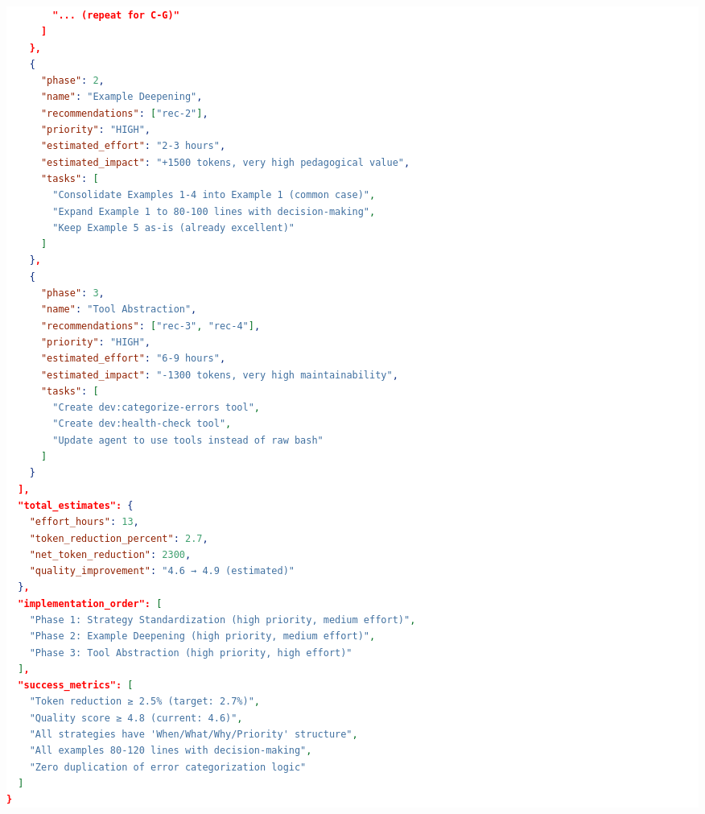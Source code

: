 ```json
        "... (repeat for C-G)"
      ]
    },
    {
      "phase": 2,
      "name": "Example Deepening",
      "recommendations": ["rec-2"],
      "priority": "HIGH",
      "estimated_effort": "2-3 hours",
      "estimated_impact": "+1500 tokens, very high pedagogical value",
      "tasks": [
        "Consolidate Examples 1-4 into Example 1 (common case)",
        "Expand Example 1 to 80-100 lines with decision-making",
        "Keep Example 5 as-is (already excellent)"
      ]
    },
    {
      "phase": 3,
      "name": "Tool Abstraction",
      "recommendations": ["rec-3", "rec-4"],
      "priority": "HIGH",
      "estimated_effort": "6-9 hours",
      "estimated_impact": "-1300 tokens, very high maintainability",
      "tasks": [
        "Create dev:categorize-errors tool",
        "Create dev:health-check tool",
        "Update agent to use tools instead of raw bash"
      ]
    }
  ],
  "total_estimates": {
    "effort_hours": 13,
    "token_reduction_percent": 2.7,
    "net_token_reduction": 2300,
    "quality_improvement": "4.6 → 4.9 (estimated)"
  },
  "implementation_order": [
    "Phase 1: Strategy Standardization (high priority, medium effort)",
    "Phase 2: Example Deepening (high priority, medium effort)",
    "Phase 3: Tool Abstraction (high priority, high effort)"
  ],
  "success_metrics": [
    "Token reduction ≥ 2.5% (target: 2.7%)",
    "Quality score ≥ 4.8 (current: 4.6)",
    "All strategies have 'When/What/Why/Priority' structure",
    "All examples 80-120 lines with decision-making",
    "Zero duplication of error categorization logic"
  ]
}
```
